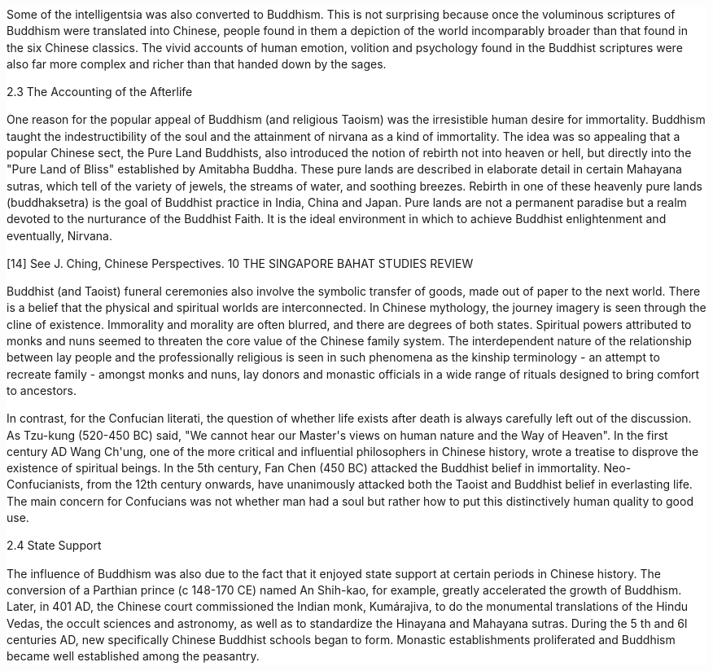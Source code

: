 Some of the intelligentsia was also converted to Buddhism. This is not
surprising because once the voluminous scriptures of Buddhism were
translated into Chinese, people found in them a depiction of the world
incomparably broader than that found in the six Chinese classics. The
vivid accounts of human emotion, volition and psychology found in the
Buddhist scriptures were also far more complex and richer than that
handed down by the sages.

2\.3 The Accounting of the Afterlife

One reason for the popular appeal of Buddhism (and religious Taoism)
was the irresistible human desire for immortality. Buddhism taught the
indestructibility of the soul and the attainment of nirvana as a kind of
immortality. The idea was so appealing that a popular Chinese sect, the
Pure Land Buddhists, also introduced the notion of rebirth not into heaven
or hell, but directly into the "Pure Land of Bliss" established by Amitabha
Buddha. These pure lands are described in elaborate detail in certain
Mahayana sutras, which tell of the variety of jewels, the streams of water,
and soothing breezes. Rebirth in one of these heavenly pure lands
(buddhaksetra) is the goal of Buddhist practice in India, China and Japan.
Pure lands are not a permanent paradise but a realm devoted to the
nurturance of the Buddhist Faith. It is the ideal environment in which to
achieve Buddhist enlightenment and eventually, Nirvana.

\[14\] See J. Ching, Chinese Perspectives.
10         THE SINGAPORE BAHAT STUDIES REVIEW

Buddhist (and Taoist) funeral ceremonies also involve the symbolic
transfer of goods, made out of paper to the next world. There is a belief
that the physical and spiritual worlds are interconnected. In Chinese
mythology, the journey imagery is seen through the cline of existence.
Immorality and morality are often blurred, and there are degrees of both
states. Spiritual powers attributed to monks and nuns seemed to threaten
the core value of the Chinese family system. The interdependent nature of
the relationship between lay people and the professionally religious is
seen in such phenomena as the kinship terminology - an attempt to
recreate family - amongst monks and nuns, lay donors and monastic
officials in a wide range of rituals designed to bring comfort to ancestors.

In contrast, for the Confucian literati, the question of whether life exists
after death is always carefully left out of the discussion. As Tzu-kung
(520-450 BC) said, "We cannot hear our Master's views on human nature
and the Way of Heaven". In the first century AD Wang Ch'ung, one of
the more critical and influential philosophers in Chinese history, wrote a
treatise to disprove the existence of spiritual beings. In the 5th century,
Fan Chen (450 BC) attacked the Buddhist belief in immortality. Neo-
Confucianists, from the 12th century onwards, have unanimously attacked
both the Taoist and Buddhist belief in everlasting life. The main concern
for Confucians was not whether man had a soul but rather how to put this
distinctively human quality to good use.

2\.4 State Support

The influence of Buddhism was also due to the fact that it enjoyed state
support at certain periods in Chinese history. The conversion of a
Parthian prince (c 148-170 CE) named An Shih-kao, for example, greatly
accelerated the growth of Buddhism. Later, in 401 AD, the Chinese court
commissioned the Indian monk, Kumárajiva, to do the monumental
translations of the Hindu Vedas, the occult sciences and astronomy, as
well as to standardize the Hinayana and Mahayana sutras. During the 5 th
and 6l centuries AD, new specifically Chinese Buddhist schools began to
form. Monastic establishments proliferated and Buddhism became well
established among the peasantry.
